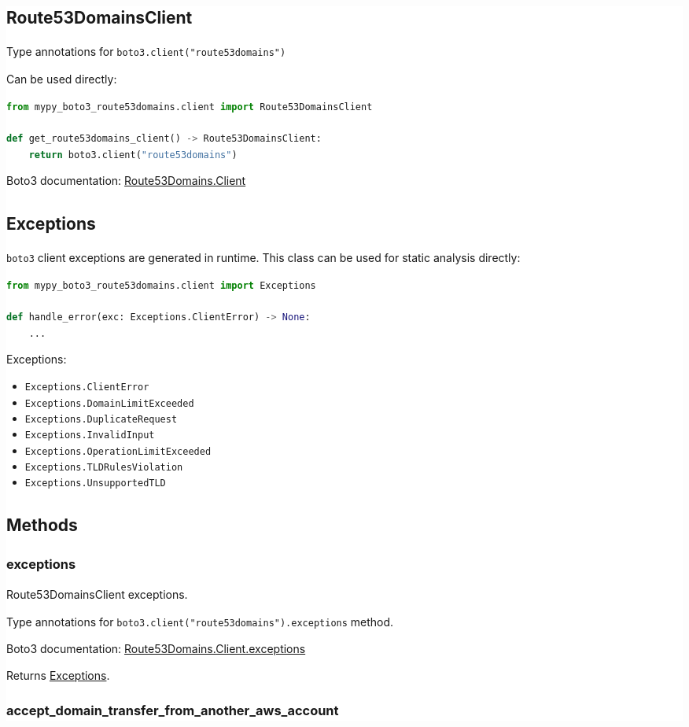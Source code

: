 ## Route53DomainsClient

Type annotations for `boto3.client("route53domains")`

Can be used directly:

```python
from mypy_boto3_route53domains.client import Route53DomainsClient

def get_route53domains_client() -> Route53DomainsClient:
    return boto3.client("route53domains")
```

Boto3 documentation:
[Route53Domains.Client](https://boto3.amazonaws.com/v1/documentation/api/latest/reference/services/route53domains.html#Route53Domains.Client)

## Exceptions

`boto3` client exceptions are generated in runtime. This class can be used for
static analysis directly:

```python
from mypy_boto3_route53domains.client import Exceptions

def handle_error(exc: Exceptions.ClientError) -> None:
    ...
```

Exceptions:

- `Exceptions.ClientError`
- `Exceptions.DomainLimitExceeded`
- `Exceptions.DuplicateRequest`
- `Exceptions.InvalidInput`
- `Exceptions.OperationLimitExceeded`
- `Exceptions.TLDRulesViolation`
- `Exceptions.UnsupportedTLD`

## Methods

### exceptions

Route53DomainsClient exceptions.

Type annotations for `boto3.client("route53domains").exceptions` method.

Boto3 documentation:
[Route53Domains.Client.exceptions](https://boto3.amazonaws.com/v1/documentation/api/latest/reference/services/route53domains.html#Route53Domains.Client.exceptions)

Returns [Exceptions](#exceptions).

### accept_domain_transfer_from_another_aws_account
